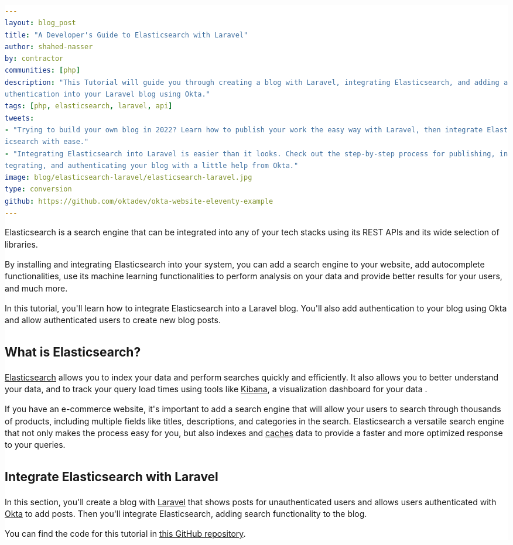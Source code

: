 ```yaml
---
layout: blog_post
title: "A Developer's Guide to Elasticsearch with Laravel"
author: shahed-nasser
by: contractor
communities: [php]
description: "This Tutorial will guide you through creating a blog with Laravel, integrating Elasticsearch, and adding authentication into your Laravel blog using Okta."
tags: [php, elasticsearch, laravel, api]
tweets:
- "Trying to build your own blog in 2022? Learn how to publish your work the easy way with Laravel, then integrate Elasticsearch with ease."
- "Integrating Elasticsearch into Laravel is easier than it looks. Check out the step-by-step process for publishing, integrating, and authenticating your blog with a little help from Okta."
image: blog/elasticsearch-laravel/elasticsearch-laravel.jpg
type: conversion
github: https://github.com/oktadev/okta-website-eleventy-example
---
```


Elasticsearch is a search engine that can be integrated into any of your tech stacks using its REST APIs and its wide selection of libraries.

By installing and integrating Elasticsearch into your system, you can add a search engine to your website, add autocomplete functionalities, use its machine learning functionalities to perform analysis on your data and provide better results for your users, and much more.

In this tutorial, you'll learn how to integrate Elasticsearch into a Laravel blog. You'll also add authentication to your blog using Okta and allow authenticated users to create new blog posts.

## What is Elasticsearch?

[Elasticsearch](https://www.elastic.co) allows you to index your data and perform searches quickly and efficiently. It also allows you to better understand your data, and to track your query load times using tools like [Kibana](https://www.elastic.co/kibana/), a visualization dashboard for your data .

If you have an e-commerce website, it's important to add a search engine that will allow your users to search through thousands of products, including multiple fields like titles, descriptions, and categories in the search. Elasticsearch a versatile search engine that not only makes the process easy for you, but also indexes and [caches](https://www.elastic.co/blog/elasticsearch-caching-deep-dive-boosting-query-speed-one-cache-at-a-time) data to provide a faster and more optimized response to your queries.

## Integrate Elasticsearch with Laravel

In this section, you'll create a blog with [Laravel](https://laravel.com) that shows posts for unauthenticated users and allows users authenticated with [Okta](https://developer.okta.com) to add posts. Then you'll integrate Elasticsearch, adding search functionality to the blog.

You can find the code for this tutorial in [this GitHub repository](https://github.com/shahednasser/laravel-elasticsearch).
